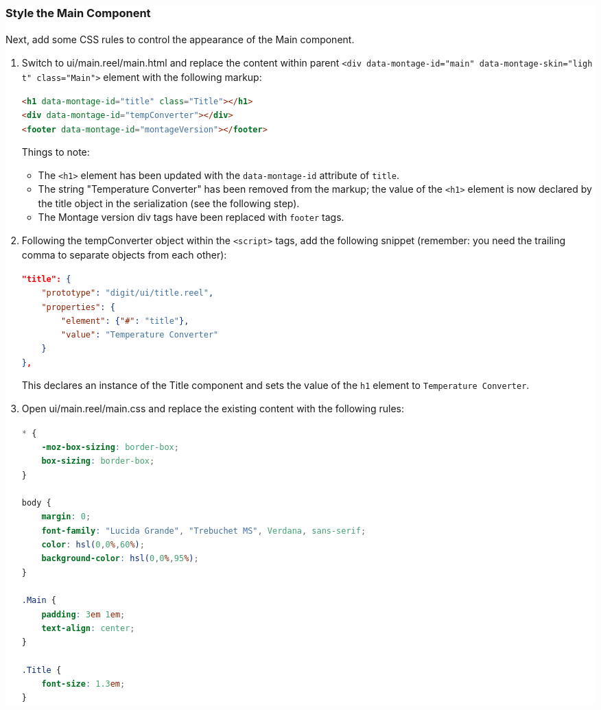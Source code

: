 
### Style the Main Component

Next, add some CSS rules to control the appearance of the Main component.

1. Switch to ui/main.reel/main.html and replace the content within parent `<div data-montage-id="main" data-montage-skin="light" class="Main">` element with the following markup:

   ```html
   <h1 data-montage-id="title" class="Title"></h1>
   <div data-montage-id="tempConverter"></div>
   <footer data-montage-id="montageVersion"></footer>
   ```

   Things to note:
   * The `<h1>` element has been updated with the  `data-montage-id` attribute of `title`.
   * The string "Temperature Converter" has been removed from the markup; the value of the `<h1>` element is now declared by the title object in the serialization (see the following step).
   * The Montage version div tags have been replaced with `footer` tags.

2. Following the tempConverter object within the `<script>` tags, add the following snippet (remember: you need the trailing comma to separate objects from each other):

   ```json
   "title": {
       "prototype": "digit/ui/title.reel",
       "properties": {
           "element": {"#": "title"},
           "value": "Temperature Converter"
       }
   },
   ```

   This declares an instance of the Title component and sets the value of the `h1` element to `Temperature Converter`.

3. Open ui/main.reel/main.css and replace the existing content with the following rules:

   ```css
   * {
       -moz-box-sizing: border-box;
       box-sizing: border-box;
   }

   body {
       margin: 0;
       font-family: "Lucida Grande", "Trebuchet MS", Verdana, sans-serif;
       color: hsl(0,0%,60%);
       background-color: hsl(0,0%,95%);
   }

   .Main {
       padding: 3em 1em;
       text-align: center;
   }

   .Title {
       font-size: 1.3em;
   }
   ```
